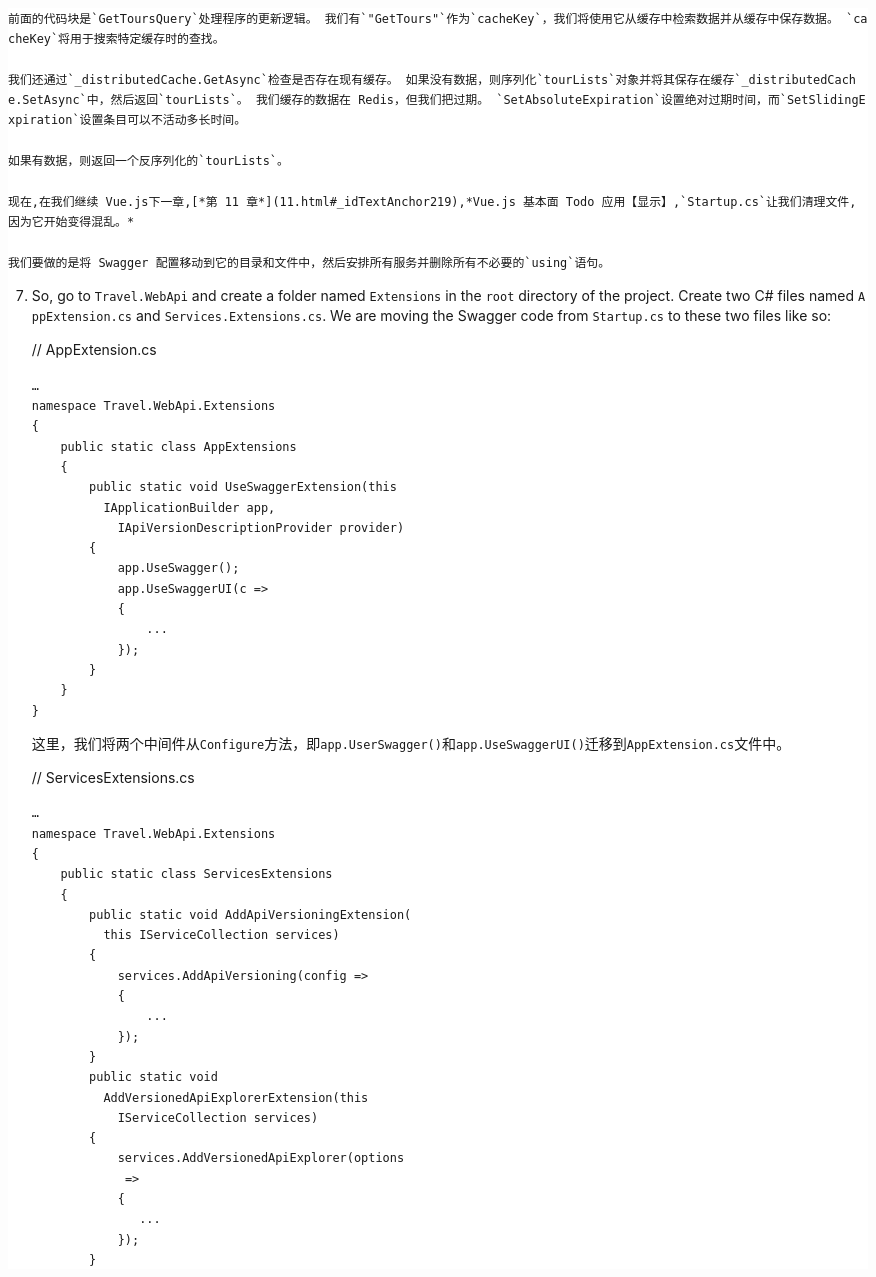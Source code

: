     前面的代码块是`GetToursQuery`处理程序的更新逻辑。 我们有`"GetTours"`作为`cacheKey`，我们将使用它从缓存中检索数据并从缓存中保存数据。 `cacheKey`将用于搜索特定缓存时的查找。

    我们还通过`_distributedCache.GetAsync`检查是否存在现有缓存。 如果没有数据，则序列化`tourLists`对象并将其保存在缓存`_distributedCache.SetAsync`中，然后返回`tourLists`。 我们缓存的数据在 Redis，但我们把过期。 `SetAbsoluteExpiration`设置绝对过期时间，而`SetSlidingExpiration`设置条目可以不活动多长时间。

    如果有数据，则返回一个反序列化的`tourLists`。

    现在,在我们继续 Vue.js下一章,[*第 11 章*](11.html#_idTextAnchor219),*Vue.js 基本面 Todo 应用【显示】,`Startup.cs`让我们清理文件,因为它开始变得混乱。*

    我们要做的是将 Swagger 配置移动到它的目录和文件中，然后安排所有服务并删除所有不必要的`using`语句。

7.  So, go to `Travel.WebApi` and create a folder named `Extensions` in the `root` directory of the project. Create two C# files named `AppExtension.cs` and `Services.Extensions.cs`. We are moving the Swagger code from `Startup.cs` to these two files like so:

    // AppExtension.cs

    ```
    …
    namespace Travel.WebApi.Extensions
    {
        public static class AppExtensions
        {
            public static void UseSwaggerExtension(this 
              IApplicationBuilder app,  
                IApiVersionDescriptionProvider provider)
            {
                app.UseSwagger();
                app.UseSwaggerUI(c =>
                {
                    ...
                });
            }
        }
    }
    ```

    这里，我们将两个中间件从`Configure`方法，即`app.UserSwagger()`和`app.UseSwaggerUI()`迁移到`AppExtension.cs`文件中。

    // ServicesExtensions.cs

    ```
    …
    namespace Travel.WebApi.Extensions
    {
        public static class ServicesExtensions
        {
            public static void AddApiVersioningExtension(
              this IServiceCollection services)
            {
                services.AddApiVersioning(config =>
                {
                    ...
                });
            }
            public static void 
              AddVersionedApiExplorerExtension(this 
                IServiceCollection services)
            {
                services.AddVersionedApiExplorer(options 
                 =>
                {
                   ...
                });
            }